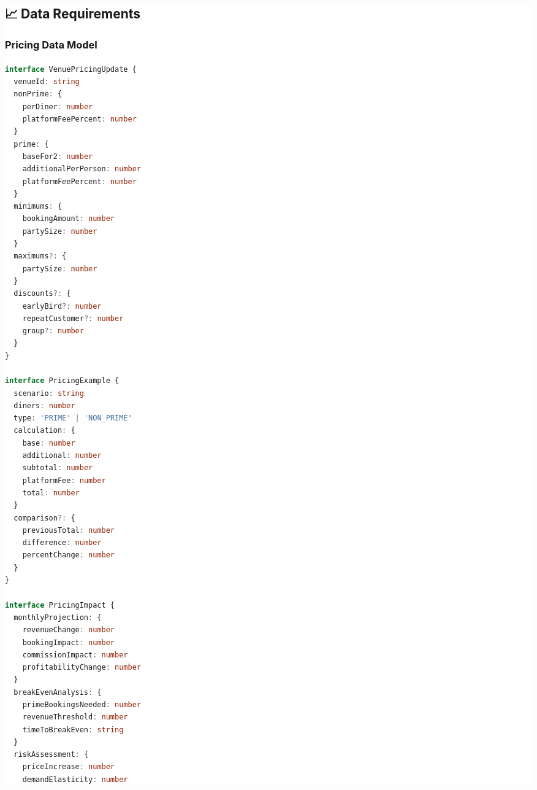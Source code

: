 ## 📈 Data Requirements

### Pricing Data Model
```typescript
interface VenuePricingUpdate {
  venueId: string
  nonPrime: {
    perDiner: number
    platformFeePercent: number
  }
  prime: {
    baseFor2: number
    additionalPerPerson: number
    platformFeePercent: number
  }
  minimums: {
    bookingAmount: number
    partySize: number
  }
  maximums?: {
    partySize: number
  }
  discounts?: {
    earlyBird?: number
    repeatCustomer?: number
    group?: number
  }
}

interface PricingExample {
  scenario: string
  diners: number
  type: 'PRIME' | 'NON_PRIME'
  calculation: {
    base: number
    additional: number
    subtotal: number
    platformFee: number
    total: number
  }
  comparison?: {
    previousTotal: number
    difference: number
    percentChange: number
  }
}

interface PricingImpact {
  monthlyProjection: {
    revenueChange: number
    bookingImpact: number
    commissionImpact: number
    profitabilityChange: number
  }
  breakEvenAnalysis: {
    primeBookingsNeeded: number
    revenueThreshold: number
    timeToBreakEven: string
  }
  riskAssessment: {
    priceIncrease: number
    demandElasticity: number
```